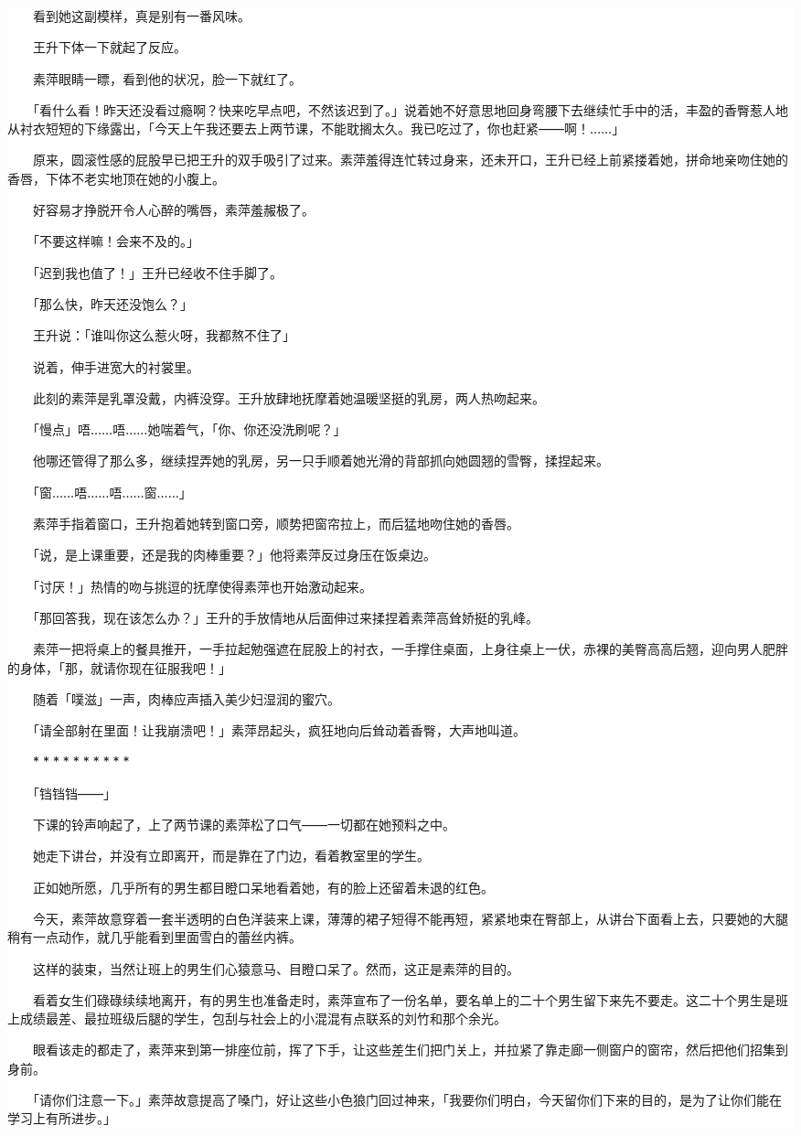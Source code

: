 　　看到她这副模样，真是别有一番风味。

　　王升下体一下就起了反应。

　　素萍眼睛一瞟，看到他的状况，脸一下就红了。

　　「看什么看！昨天还没看过瘾啊？快来吃早点吧，不然该迟到了。」说着她不好意思地回身弯腰下去继续忙手中的活，丰盈的香臀惹人地从衬衣短短的下缘露出，「今天上午我还要去上两节课，不能耽搁太久。我已吃过了，你也赶紧——啊！……」

　　原来，圆滚性感的屁股早已把王升的双手吸引了过来。素萍羞得连忙转过身来，还未开口，王升已经上前紧搂着她，拼命地亲吻住她的香唇，下体不老实地顶在她的小腹上。

　　好容易才挣脱开令人心醉的嘴唇，素萍羞赧极了。

　　「不要这样嘛！会来不及的。」

　　「迟到我也值了！」王升已经收不住手脚了。

　　「那么快，昨天还没饱么？」

　　王升说：「谁叫你这么惹火呀，我都熬不住了」

　　说着，伸手进宽大的衬裳里。

　　此刻的素萍是乳罩没戴，内裤没穿。王升放肆地抚摩着她温暖坚挺的乳房，两人热吻起来。

　　「慢点」唔……唔……她喘着气，「你、你还没洗刷呢？」

　　他哪还管得了那么多，继续捏弄她的乳房，另一只手顺着她光滑的背部抓向她圆翘的雪臀，揉捏起来。

　　「窗……唔……唔……窗……」

　　素萍手指着窗口，王升抱着她转到窗口旁，顺势把窗帘拉上，而后猛地吻住她的香唇。

　　「说，是上课重要，还是我的肉棒重要？」他将素萍反过身压在饭桌边。

　　「讨厌！」热情的吻与挑逗的抚摩使得素萍也开始激动起来。

　　「那回答我，现在该怎么办？」王升的手放情地从后面伸过来揉捏着素萍高耸娇挺的乳峰。

　　素萍一把将桌上的餐具推开，一手拉起勉强遮在屁股上的衬衣，一手撑住桌面，上身往桌上一伏，赤裸的美臀高高后翘，迎向男人肥胖的身体，「那，就请你现在征服我吧！」

　　随着「噗滋」一声，肉棒应声插入美少妇湿润的蜜穴。

　　「请全部射在里面！让我崩溃吧！」素萍昂起头，疯狂地向后耸动着香臀，大声地叫道。

　　* * * * * * * * * *

　　「铛铛铛——」

　　下课的铃声响起了，上了两节课的素萍松了口气——一切都在她预料之中。

　　她走下讲台，并没有立即离开，而是靠在了门边，看着教室里的学生。

　　正如她所愿，几乎所有的男生都目瞪口呆地看着她，有的脸上还留着未退的红色。

　　今天，素萍故意穿着一套半透明的白色洋装来上课，薄薄的裙子短得不能再短，紧紧地束在臀部上，从讲台下面看上去，只要她的大腿稍有一点动作，就几乎能看到里面雪白的蕾丝内裤。

　　这样的装束，当然让班上的男生们心猿意马、目瞪口呆了。然而，这正是素萍的目的。

　　看着女生们碌碌续续地离开，有的男生也准备走时，素萍宣布了一份名单，要名单上的二十个男生留下来先不要走。这二十个男生是班上成绩最差、最拉班级后腿的学生，包刮与社会上的小混混有点联系的刘竹和那个余光。

　　眼看该走的都走了，素萍来到第一排座位前，挥了下手，让这些差生们把门关上，并拉紧了靠走廊一侧窗户的窗帘，然后把他们招集到身前。

　　「请你们注意一下。」素萍故意提高了嗓门，好让这些小色狼门回过神来，「我要你们明白，今天留你们下来的目的，是为了让你们能在学习上有所进步。」
